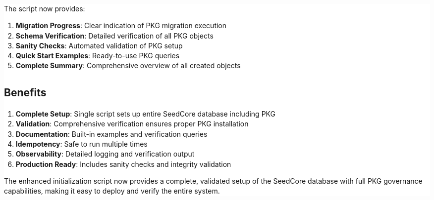 The script now provides:

1. **Migration Progress**: Clear indication of PKG migration execution
2. **Schema Verification**: Detailed verification of all PKG objects
3. **Sanity Checks**: Automated validation of PKG setup
4. **Quick Start Examples**: Ready-to-use PKG queries
5. **Complete Summary**: Comprehensive overview of all created objects

## Benefits

1. **Complete Setup**: Single script sets up entire SeedCore database including PKG
2. **Validation**: Comprehensive verification ensures proper PKG installation
3. **Documentation**: Built-in examples and verification queries
4. **Idempotency**: Safe to run multiple times
5. **Observability**: Detailed logging and verification output
6. **Production Ready**: Includes sanity checks and integrity validation

The enhanced initialization script now provides a complete, validated setup of the SeedCore database with full PKG governance capabilities, making it easy to deploy and verify the entire system.
